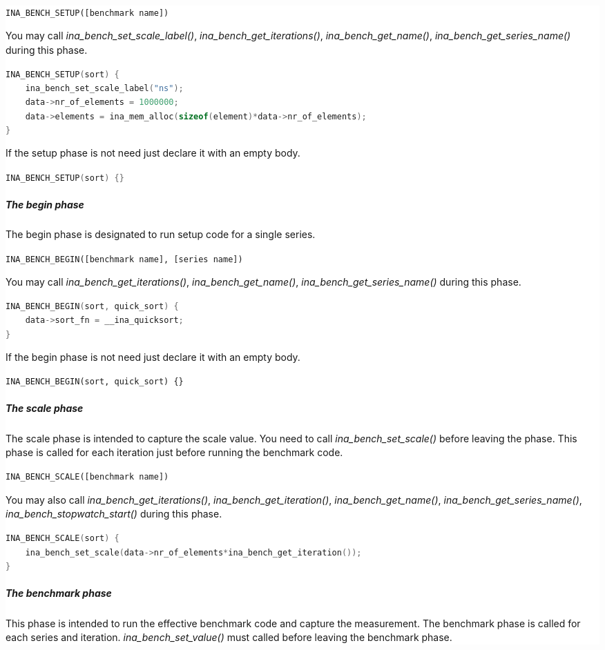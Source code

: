 `INA_BENCH_SETUP([benchmark name])`

You may call _ina_bench_set_scale_label()_, _ina_bench_get_iterations()_, 
_ina_bench_get_name()_, _ina_bench_get_series_name()_ during this phase.

```C
INA_BENCH_SETUP(sort) {
    ina_bench_set_scale_label("ns");
    data->nr_of_elements = 1000000;
    data->elements = ina_mem_alloc(sizeof(element)*data->nr_of_elements);
}
```

If the setup phase is not need just declare it with an empty body. 

```C
INA_BENCH_SETUP(sort) {}
```

##### The begin phase
The begin phase is designated to run setup code for a single series.

`INA_BENCH_BEGIN([benchmark name], [series name])`

You may call _ina_bench_get_iterations()_, 
_ina_bench_get_name()_, _ina_bench_get_series_name()_ during this phase.

```C
INA_BENCH_BEGIN(sort, quick_sort) {
    data->sort_fn = __ina_quicksort;
}

```
If the begin phase is not need just declare it with an empty body. 
```
INA_BENCH_BEGIN(sort, quick_sort) {}
```

##### The scale phase
The scale phase is intended to capture the scale value. You need to
call _ina_bench_set_scale()_ before leaving the phase. This phase is called 
for each iteration just before running the benchmark code.

`INA_BENCH_SCALE([benchmark name])`

You may also call _ina_bench_get_iterations()_, _ina_bench_get_iteration()_, 
_ina_bench_get_name()_, _ina_bench_get_series_name()_, 
_ina_bench_stopwatch_start()_ during this phase.

```C
INA_BENCH_SCALE(sort) {
    ina_bench_set_scale(data->nr_of_elements*ina_bench_get_iteration());
}
```


##### The benchmark phase
This phase is intended to run the effective benchmark code and capture the
measurement. The benchmark phase is called for each series and iteration. 
_ina_bench_set_value()_ must called  before leaving the benchmark phase.


[1]:	https://www.visualstudio.com/downloads/
[2]:	https://cmake.org/download/